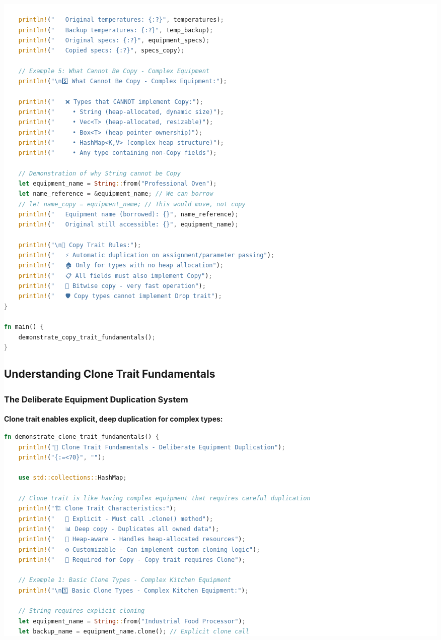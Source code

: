 ```rust

    println!("   Original temperatures: {:?}", temperatures);
    println!("   Backup temperatures: {:?}", temp_backup);
    println!("   Original specs: {:?}", equipment_specs);
    println!("   Copied specs: {:?}", specs_copy);

    // Example 5: What Cannot Be Copy - Complex Equipment
    println!("\n5️⃣ What Cannot Be Copy - Complex Equipment:");

    println!("   ❌ Types that CANNOT implement Copy:");
    println!("     • String (heap-allocated, dynamic size)");
    println!("     • Vec<T> (heap-allocated, resizable)");
    println!("     • Box<T> (heap pointer ownership)");
    println!("     • HashMap<K,V> (complex heap structure)");
    println!("     • Any type containing non-Copy fields");

    // Demonstration of why String cannot be Copy
    let equipment_name = String::from("Professional Oven");
    let name_reference = &equipment_name; // We can borrow
    // let name_copy = equipment_name; // This would move, not copy
    println!("   Equipment name (borrowed): {}", name_reference);
    println!("   Original still accessible: {}", equipment_name);

    println!("\n🎯 Copy Trait Rules:");
    println!("   ⚡ Automatic duplication on assignment/parameter passing");
    println!("   🏠 Only for types with no heap allocation");
    println!("   📋 All fields must also implement Copy");
    println!("   🔄 Bitwise copy - very fast operation");
    println!("   🛡️ Copy types cannot implement Drop trait");
}

fn main() {
    demonstrate_copy_trait_fundamentals();
}
```


## Understanding Clone Trait Fundamentals

### The Deliberate Equipment Duplication System

**Clone trait enables explicit, deep duplication for complex types:**

```rust
fn demonstrate_clone_trait_fundamentals() {
    println!("🔄 Clone Trait Fundamentals - Deliberate Equipment Duplication");
    println!("{:=<70}", "");

    use std::collections::HashMap;

    // Clone trait is like having complex equipment that requires careful duplication
    println!("🏗️ Clone Trait Characteristics:");
    println!("   🎯 Explicit - Must call .clone() method");
    println!("   📊 Deep copy - Duplicates all owned data");
    println!("   💾 Heap-aware - Handles heap-allocated resources");
    println!("   ⚙️ Customizable - Can implement custom cloning logic");
    println!("   🔄 Required for Copy - Copy trait requires Clone");

    // Example 1: Basic Clone Types - Complex Kitchen Equipment
    println!("\n1️⃣ Basic Clone Types - Complex Kitchen Equipment:");

    // String requires explicit cloning
    let equipment_name = String::from("Industrial Food Processor");
    let backup_name = equipment_name.clone(); // Explicit clone call
```